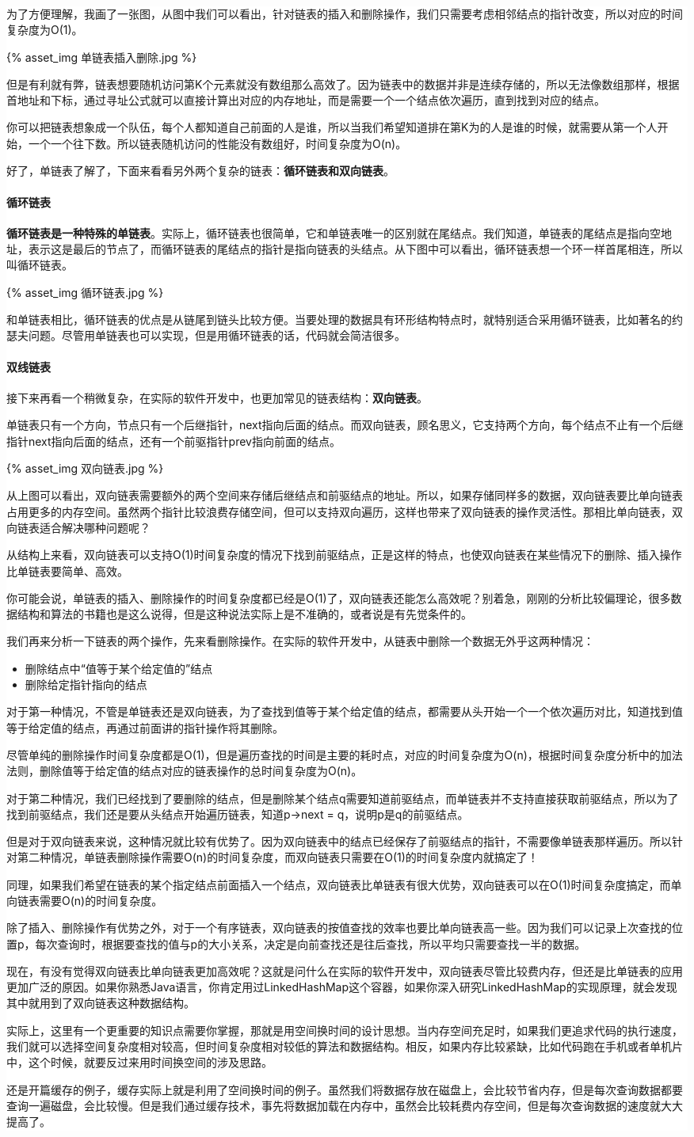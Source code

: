 为了方便理解，我画了一张图，从图中我们可以看出，针对链表的插入和删除操作，我们只需要考虑相邻结点的指针改变，所以对应的时间复杂度为O(1)。

{% asset_img 单链表插入删除.jpg %}

但是有利就有弊，链表想要随机访问第K个元素就没有数组那么高效了。因为链表中的数据并非是连续存储的，所以无法像数组那样，根据首地址和下标，通过寻址公式就可以直接计算出对应的内存地址，而是需要一个一个结点依次遍历，直到找到对应的结点。

你可以把链表想象成一个队伍，每个人都知道自己前面的人是谁，所以当我们希望知道排在第K为的人是谁的时候，就需要从第一个人开始，一个一个往下数。所以链表随机访问的性能没有数组好，时间复杂度为O(n)。

好了，单链表了解了，下面来看看另外两个复杂的链表：**循环链表和双向链表**。

#### 循环链表

**循环链表是一种特殊的单链表**。实际上，循环链表也很简单，它和单链表唯一的区别就在尾结点。我们知道，单链表的尾结点是指向空地址，表示这是最后的节点了，而循环链表的尾结点的指针是指向链表的头结点。从下图中可以看出，循环链表想一个环一样首尾相连，所以叫循环链表。

{% asset_img 循环链表.jpg %}

和单链表相比，循环链表的优点是从链尾到链头比较方便。当要处理的数据具有环形结构特点时，就特别适合采用循环链表，比如著名的约瑟夫问题。尽管用单链表也可以实现，但是用循环链表的话，代码就会简洁很多。

#### 双线链表

接下来再看一个稍微复杂，在实际的软件开发中，也更加常见的链表结构：**双向链表**。

单链表只有一个方向，节点只有一个后继指针，next指向后面的结点。而双向链表，顾名思义，它支持两个方向，每个结点不止有一个后继指针next指向后面的结点，还有一个前驱指针prev指向前面的结点。

{% asset_img 双向链表.jpg %}

从上图可以看出，双向链表需要额外的两个空间来存储后继结点和前驱结点的地址。所以，如果存储同样多的数据，双向链表要比单向链表占用更多的内存空间。虽然两个指针比较浪费存储空间，但可以支持双向遍历，这样也带来了双向链表的操作灵活性。那相比单向链表，双向链表适合解决哪种问题呢？

从结构上来看，双向链表可以支持O(1)时间复杂度的情况下找到前驱结点，正是这样的特点，也使双向链表在某些情况下的删除、插入操作比单链表要简单、高效。

你可能会说，单链表的插入、删除操作的时间复杂度都已经是O(1)了，双向链表还能怎么高效呢？别着急，刚刚的分析比较偏理论，很多数据结构和算法的书籍也是这么说得，但是这种说法实际上是不准确的，或者说是有先觉条件的。

我们再来分析一下链表的两个操作，先来看删除操作。在实际的软件开发中，从链表中删除一个数据无外乎这两种情况：
* 删除结点中“值等于某个给定值的”结点
* 删除给定指针指向的结点

对于第一种情况，不管是单链表还是双向链表，为了查找到值等于某个给定值的结点，都需要从头开始一个一个依次遍历对比，知道找到值等于给定值的结点，再通过前面讲的指针操作将其删除。

尽管单纯的删除操作时间复杂度都是O(1)，但是遍历查找的时间是主要的耗时点，对应的时间复杂度为O(n)，根据时间复杂度分析中的加法法则，删除值等于给定值的结点对应的链表操作的总时间复杂度为O(n)。

对于第二种情况，我们已经找到了要删除的结点，但是删除某个结点q需要知道前驱结点，而单链表并不支持直接获取前驱结点，所以为了找到前驱结点，我们还是要从头结点开始遍历链表，知道p->next = q，说明p是q的前驱结点。

但是对于双向链表来说，这种情况就比较有优势了。因为双向链表中的结点已经保存了前驱结点的指针，不需要像单链表那样遍历。所以针对第二种情况，单链表删除操作需要O(n)的时间复杂度，而双向链表只需要在O(1)的时间复杂度内就搞定了！

同理，如果我们希望在链表的某个指定结点前面插入一个结点，双向链表比单链表有很大优势，双向链表可以在O(1)时间复杂度搞定，而单向链表需要O(n)的时间复杂度。

除了插入、删除操作有优势之外，对于一个有序链表，双向链表的按值查找的效率也要比单向链表高一些。因为我们可以记录上次查找的位置p，每次查询时，根据要查找的值与p的大小关系，决定是向前查找还是往后查找，所以平均只需要查找一半的数据。

现在，有没有觉得双向链表比单向链表更加高效呢？这就是问什么在实际的软件开发中，双向链表尽管比较费内存，但还是比单链表的应用更加广泛的原因。如果你熟悉Java语言，你肯定用过LinkedHashMap这个容器，如果你深入研究LinkedHashMap的实现原理，就会发现其中就用到了双向链表这种数据结构。

实际上，这里有一个更重要的知识点需要你掌握，那就是用空间换时间的设计思想。当内存空间充足时，如果我们更追求代码的执行速度，我们就可以选择空间复杂度相对较高，但时间复杂度相对较低的算法和数据结构。相反，如果内存比较紧缺，比如代码跑在手机或者单机片中，这个时候，就要反过来用时间换空间的涉及思路。

还是开篇缓存的例子，缓存实际上就是利用了空间换时间的例子。虽然我们将数据存放在磁盘上，会比较节省内存，但是每次查询数据都要查询一遍磁盘，会比较慢。但是我们通过缓存技术，事先将数据加载在内存中，虽然会比较耗费内存空间，但是每次查询数据的速度就大大提高了。
